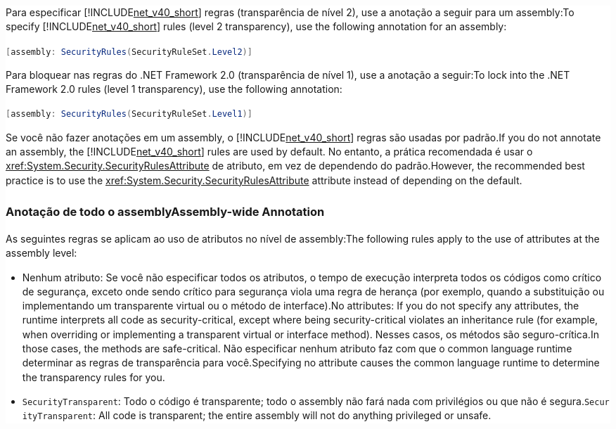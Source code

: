 <span data-ttu-id="8ed41-124">Para especificar [!INCLUDE[net_v40_short](../../../includes/net-v40-short-md.md)] regras (transparência de nível 2), use a anotação a seguir para um assembly:</span><span class="sxs-lookup"><span data-stu-id="8ed41-124">To specify [!INCLUDE[net_v40_short](../../../includes/net-v40-short-md.md)] rules (level 2 transparency), use the following annotation for an assembly:</span></span>

```csharp
[assembly: SecurityRules(SecurityRuleSet.Level2)]
```

<span data-ttu-id="8ed41-125">Para bloquear nas regras do .NET Framework 2.0 (transparência de nível 1), use a anotação a seguir:</span><span class="sxs-lookup"><span data-stu-id="8ed41-125">To lock into the .NET Framework 2.0 rules (level 1 transparency), use the following annotation:</span></span>

```csharp
[assembly: SecurityRules(SecurityRuleSet.Level1)]
```

<span data-ttu-id="8ed41-126">Se você não fazer anotações em um assembly, o [!INCLUDE[net_v40_short](../../../includes/net-v40-short-md.md)] regras são usadas por padrão.</span><span class="sxs-lookup"><span data-stu-id="8ed41-126">If you do not annotate an assembly, the [!INCLUDE[net_v40_short](../../../includes/net-v40-short-md.md)] rules are used by default.</span></span> <span data-ttu-id="8ed41-127">No entanto, a prática recomendada é usar o <xref:System.Security.SecurityRulesAttribute> de atributo, em vez de dependendo do padrão.</span><span class="sxs-lookup"><span data-stu-id="8ed41-127">However, the recommended best practice is to use the <xref:System.Security.SecurityRulesAttribute> attribute instead of depending on the default.</span></span>

### <a name="assembly-wide-annotation"></a><span data-ttu-id="8ed41-128">Anotação de todo o assembly</span><span class="sxs-lookup"><span data-stu-id="8ed41-128">Assembly-wide Annotation</span></span>

<span data-ttu-id="8ed41-129">As seguintes regras se aplicam ao uso de atributos no nível de assembly:</span><span class="sxs-lookup"><span data-stu-id="8ed41-129">The following rules apply to the use of attributes at the assembly level:</span></span>

- <span data-ttu-id="8ed41-130">Nenhum atributo: Se você não especificar todos os atributos, o tempo de execução interpreta todos os códigos como crítico de segurança, exceto onde sendo crítico para segurança viola uma regra de herança (por exemplo, quando a substituição ou implementando um transparente virtual ou o método de interface).</span><span class="sxs-lookup"><span data-stu-id="8ed41-130">No attributes: If you do not specify any attributes, the runtime interprets all code as security-critical, except where being security-critical violates an inheritance rule (for example, when overriding or implementing a transparent virtual or interface method).</span></span> <span data-ttu-id="8ed41-131">Nesses casos, os métodos são seguro-crítica.</span><span class="sxs-lookup"><span data-stu-id="8ed41-131">In those cases, the methods are safe-critical.</span></span> <span data-ttu-id="8ed41-132">Não especificar nenhum atributo faz com que o common language runtime determinar as regras de transparência para você.</span><span class="sxs-lookup"><span data-stu-id="8ed41-132">Specifying no attribute causes the common language runtime to determine the transparency rules for you.</span></span>

- <span data-ttu-id="8ed41-133">`SecurityTransparent`: Todo o código é transparente; todo o assembly não fará nada com privilégios ou que não é segura.</span><span class="sxs-lookup"><span data-stu-id="8ed41-133">`SecurityTransparent`: All code is transparent; the entire assembly will not do anything privileged or unsafe.</span></span>
